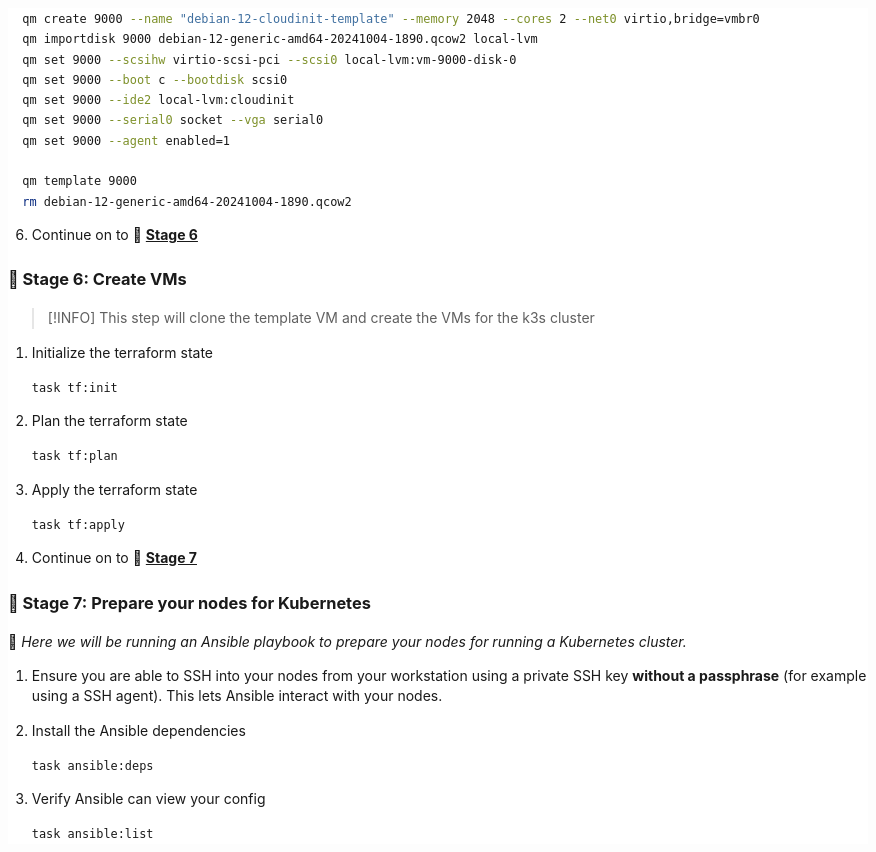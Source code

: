    ```sh
     qm create 9000 --name "debian-12-cloudinit-template" --memory 2048 --cores 2 --net0 virtio,bridge=vmbr0
     qm importdisk 9000 debian-12-generic-amd64-20241004-1890.qcow2 local-lvm
     qm set 9000 --scsihw virtio-scsi-pci --scsi0 local-lvm:vm-9000-disk-0
     qm set 9000 --boot c --bootdisk scsi0
     qm set 9000 --ide2 local-lvm:cloudinit
     qm set 9000 --serial0 socket --vga serial0
     qm set 9000 --agent enabled=1

     qm template 9000
     rm debian-12-generic-amd64-20241004-1890.qcow2
   ```

6. Continue on to 🚀 [**Stage 6**](#-stage-6-create-vms)

### 🚀 Stage 6: Create VMs

> [!INFO]
> This step will clone the template VM and create the VMs for the k3s cluster

1. Initialize the terraform state

   ```sh
   task tf:init
   ```

2. Plan the terraform state

   ```sh
   task tf:plan
   ```

3. Apply the terraform state

   ```sh
   task tf:apply
   ```

4. Continue on to 🚀 [**Stage 7**](#-stage-7-prepare-your-nodes-for-kubernetes)

### 🚀 Stage 7: Prepare your nodes for Kubernetes

📍 _Here we will be running an Ansible playbook to prepare your nodes for running a Kubernetes cluster._

1. Ensure you are able to SSH into your nodes from your workstation using a private SSH key **without a passphrase** (for example using a SSH agent). This lets Ansible interact with your nodes.

2. Install the Ansible dependencies

   ```sh
   task ansible:deps
   ```

3. Verify Ansible can view your config

   ```sh
   task ansible:list
   ```
